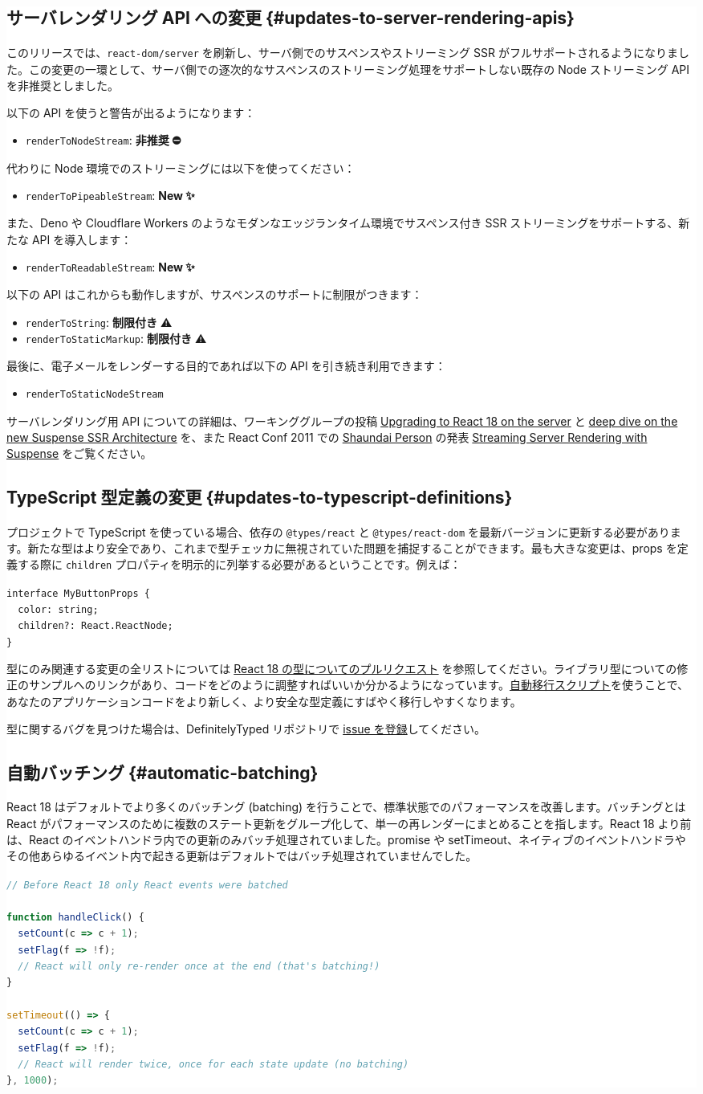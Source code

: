 ## サーバレンダリング API への変更 {#updates-to-server-rendering-apis}

このリリースでは、`react-dom/server` を刷新し、サーバ側でのサスペンスやストリーミング SSR がフルサポートされるようになりました。この変更の一環として、サーバ側での逐次的なサスペンスのストリーミング処理をサポートしない既存の Node ストリーミング API を非推奨としました。

以下の API を使うと警告が出るようになります：

* `renderToNodeStream`: **非推奨 ⛔️️**

代わりに Node 環境でのストリーミングには以下を使ってください：
* `renderToPipeableStream`: **New ✨**

また、Deno や Cloudflare Workers のようなモダンなエッジランタイム環境でサスペンス付き SSR ストリーミングをサポートする、新たな API を導入します：
* `renderToReadableStream`: **New ✨**

以下の API はこれからも動作しますが、サスペンスのサポートに制限がつきます：
* `renderToString`: **制限付き** ⚠️
* `renderToStaticMarkup`: **制限付き** ⚠️

最後に、電子メールをレンダーする目的であれば以下の API を引き続き利用できます：
* `renderToStaticNodeStream`

サーバレンダリング用 API についての詳細は、ワーキンググループの投稿 [Upgrading to React 18 on the server](https://github.com/reactwg/react-18/discussions/22) と [deep dive on the new Suspense SSR Architecture](https://github.com/reactwg/react-18/discussions/37) を、また React Conf 2011 での [Shaundai Person](https://twitter.com/shaundai) の発表 [Streaming Server Rendering with Suspense](https://www.youtube.com/watch?v=pj5N-Khihgc) をご覧ください。

## TypeScript 型定義の変更 {#updates-to-typescript-definitions}

プロジェクトで TypeScript を使っている場合、依存の `@types/react` と `@types/react-dom` を最新バージョンに更新する必要があります。新たな型はより安全であり、これまで型チェッカに無視されていた問題を捕捉することができます。最も大きな変更は、props を定義する際に `children` プロパティを明示的に列挙する必要があるということです。例えば：

```typescript{3}
interface MyButtonProps {
  color: string;
  children?: React.ReactNode;
}
```

型にのみ関連する変更の全リストについては [React 18 の型についてのプルリクエスト](https://github.com/DefinitelyTyped/DefinitelyTyped/pull/56210) を参照してください。ライブラリ型についての修正のサンプルへのリンクがあり、コードをどのように調整すればいいか分かるようになっています。[自動移行スクリプト](https://github.com/eps1lon/types-react-codemod)を使うことで、あなたのアプリケーションコードをより新しく、より安全な型定義にすばやく移行しやすくなります。

型に関するバグを見つけた場合は、DefinitelyTyped リポジトリで [issue を登録](https://github.com/DefinitelyTyped/DefinitelyTyped/discussions/new?category=issues-with-a-types-package)してください。

## 自動バッチング {#automatic-batching}

React 18 はデフォルトでより多くのバッチング (batching) を行うことで、標準状態でのパフォーマンスを改善します。バッチングとは React がパフォーマンスのために複数のステート更新をグループ化して、単一の再レンダーにまとめることを指します。React 18 より前は、React のイベントハンドラ内での更新のみバッチ処理されていました。promise や setTimeout、ネイティブのイベントハンドラやその他あらゆるイベント内で起きる更新はデフォルトではバッチ処理されていませんでした。

```js
// Before React 18 only React events were batched

function handleClick() {
  setCount(c => c + 1);
  setFlag(f => !f);
  // React will only re-render once at the end (that's batching!)
}

setTimeout(() => {
  setCount(c => c + 1);
  setFlag(f => !f);
  // React will render twice, once for each state update (no batching)
}, 1000);
```
